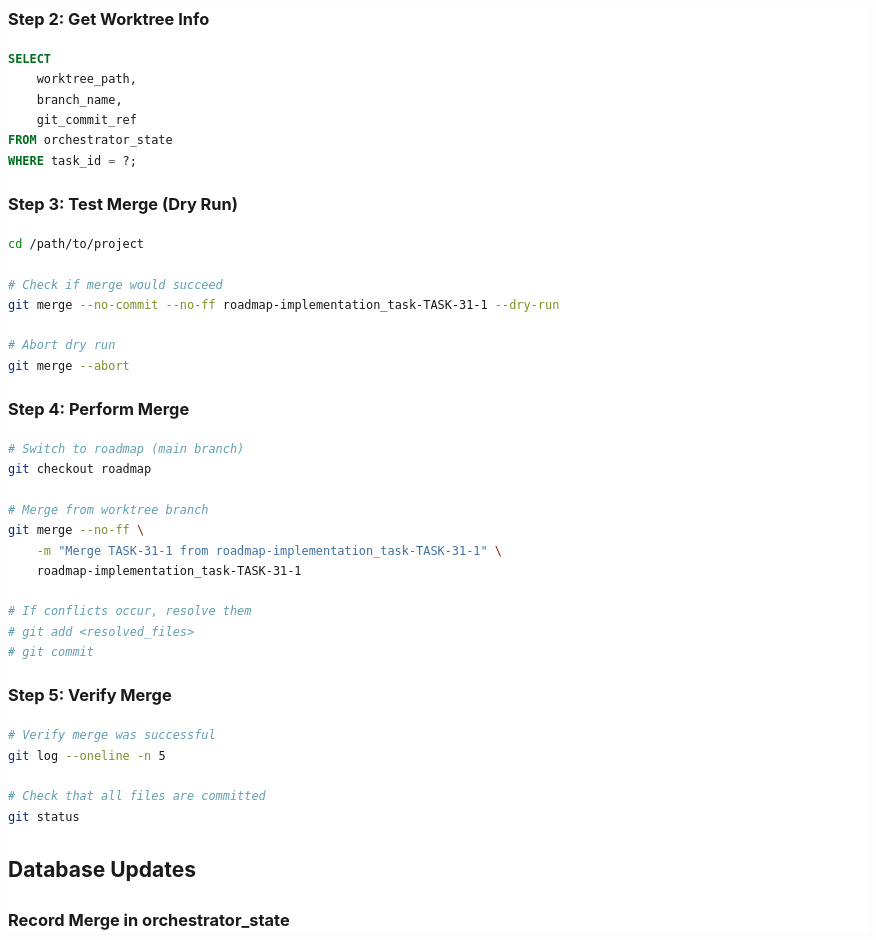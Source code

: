 ### Step 2: Get Worktree Info

```sql
SELECT
    worktree_path,
    branch_name,
    git_commit_ref
FROM orchestrator_state
WHERE task_id = ?;
```

### Step 3: Test Merge (Dry Run)

```bash
cd /path/to/project

# Check if merge would succeed
git merge --no-commit --no-ff roadmap-implementation_task-TASK-31-1 --dry-run

# Abort dry run
git merge --abort
```

### Step 4: Perform Merge

```bash
# Switch to roadmap (main branch)
git checkout roadmap

# Merge from worktree branch
git merge --no-ff \
    -m "Merge TASK-31-1 from roadmap-implementation_task-TASK-31-1" \
    roadmap-implementation_task-TASK-31-1

# If conflicts occur, resolve them
# git add <resolved_files>
# git commit
```

### Step 5: Verify Merge

```bash
# Verify merge was successful
git log --oneline -n 5

# Check that all files are committed
git status
```

## Database Updates

### Record Merge in orchestrator_state
